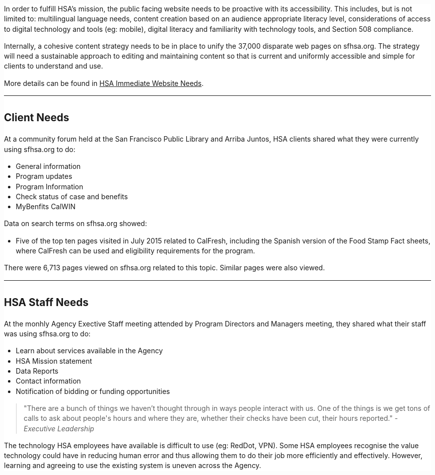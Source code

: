 In order to fulfill HSA’s mission, the public facing website needs to be proactive with its accessibility. This includes, but is not limited to: multilingual language needs, content creation based on an audience appropriate literacy level, considerations of access to digital technology and tools (eg: mobile), digital literacy and familiarity with technology tools, and Section 508 compliance.

Internally, a cohesive content strategy needs to be in place to unify the 37,000 disparate web pages on sfhsa.org. The strategy will need a sustainable approach to editing and maintaining content so that is current and uniformly accessible and simple for clients to understand and use.

More details can be found in [HSA](https://docs.google.com/document/d/1X0QY7byN9IsqXZ9FWzYvsVqXL0z_tQayIAXHflWyoHk/edit?usp=sharing)[ Immediate Website Needs](https://docs.google.com/document/d/1X0QY7byN9IsqXZ9FWzYvsVqXL0z_tQayIAXHflWyoHk/edit?usp=sharing).

---

## <a name="client-needs"></a>Client Needs

At a community forum held at the San Francisco Public Library and Arriba Juntos, HSA clients shared what they were currently using sfhsa.org to do:

* General information
* Program updates
* Program Information
* Check status of case and benefits
* MyBenfits CalWIN

Data on search terms on sfhsa.org showed:

* Five of the top ten pages visited in July 2015 related to CalFresh, including the Spanish version of the Food Stamp Fact sheets, where CalFresh can be used and eligibility requirements for the program.

There were 6,713 pages viewed on sfhsa.org related to this topic. Similar pages were also viewed.

---

## <a name="staff-needs"></a>HSA Staff Needs

At the monhly Agency Exective Staff meeting attended by Program Directors and Managers meeting, they shared what their staff was using sfhsa.org to do:

* Learn about services available in the Agency
* HSA Mission statement
* Data Reports
* Contact information
* Notification of bidding or funding opportunities

> "There are a bunch of things we haven’t thought through in ways people interact with us. One of the things is we get tons of calls to ask about people's hours and where they are, whether their checks have been cut, their hours reported." - *Executive Leadership*

The technology HSA employees have available is difficult to use (eg: RedDot, VPN). Some HSA employees recognise the value technology could have in reducing human error and thus allowing them to do their job more efficiently and effectively. However, learning and agreeing to use the existing system is uneven across the Agency.
